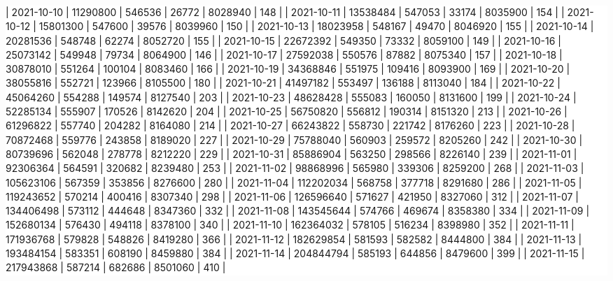 | 2021-10-10 | 11290800 | 546536 | 26772 | 8028940 | 148 |
| 2021-10-11 | 13538484 | 547053 | 33174 | 8035900 | 154 |
| 2021-10-12 | 15801300 | 547600 | 39576 | 8039960 | 150 |
| 2021-10-13 | 18023958 | 548167 | 49470 | 8046920 | 155 |
| 2021-10-14 | 20281536 | 548748 | 62274 | 8052720 | 155 |
| 2021-10-15 | 22672392 | 549350 | 73332 | 8059100 | 149 |
| 2021-10-16 | 25073142 | 549948 | 79734 | 8064900 | 146 |
| 2021-10-17 | 27592038 | 550576 | 87882 | 8075340 | 157 |
| 2021-10-18 | 30878010 | 551264 | 100104 | 8083460 | 166 |
| 2021-10-19 | 34368846 | 551975 | 109416 | 8093900 | 169 |
| 2021-10-20 | 38055816 | 552721 | 123966 | 8105500 | 180 |
| 2021-10-21 | 41497182 | 553497 | 136188 | 8113040 | 184 |
| 2021-10-22 | 45064260 | 554288 | 149574 | 8127540 | 203 |
| 2021-10-23 | 48628428 | 555083 | 160050 | 8131600 | 199 |
| 2021-10-24 | 52285134 | 555907 | 170526 | 8142620 | 204 |
| 2021-10-25 | 56750820 | 556812 | 190314 | 8151320 | 213 |
| 2021-10-26 | 61296822 | 557740 | 204282 | 8164080 | 214 |
| 2021-10-27 | 66243822 | 558730 | 221742 | 8176260 | 223 |
| 2021-10-28 | 70872468 | 559776 | 243858 | 8189020 | 227 |
| 2021-10-29 | 75788040 | 560903 | 259572 | 8205260 | 242 |
| 2021-10-30 | 80739696 | 562048 | 278778 | 8212220 | 229 |
| 2021-10-31 | 85886904 | 563250 | 298566 | 8226140 | 239 |
| 2021-11-01 | 92306364 | 564591 | 320682 | 8239480 | 253 |
| 2021-11-02 | 98868996 | 565980 | 339306 | 8259200 | 268 |
| 2021-11-03 | 105623106 | 567359 | 353856 | 8276600 | 280 |
| 2021-11-04 | 112202034 | 568758 | 377718 | 8291680 | 286 |
| 2021-11-05 | 119243652 | 570214 | 400416 | 8307340 | 298 |
| 2021-11-06 | 126596640 | 571627 | 421950 | 8327060 | 312 |
| 2021-11-07 | 134406498 | 573112 | 444648 | 8347360 | 332 |
| 2021-11-08 | 143545644 | 574766 | 469674 | 8358380 | 334 |
| 2021-11-09 | 152680134 | 576430 | 494118 | 8378100 | 340 |
| 2021-11-10 | 162364032 | 578105 | 516234 | 8398980 | 352 |
| 2021-11-11 | 171936768 | 579828 | 548826 | 8419280 | 366 |
| 2021-11-12 | 182629854 | 581593 | 582582 | 8444800 | 384 |
| 2021-11-13 | 193484154 | 583351 | 608190 | 8459880 | 384 |
| 2021-11-14 | 204844794 | 585193 | 644856 | 8479600 | 399 |
| 2021-11-15 | 217943868 | 587214 | 682686 | 8501060 | 410 |